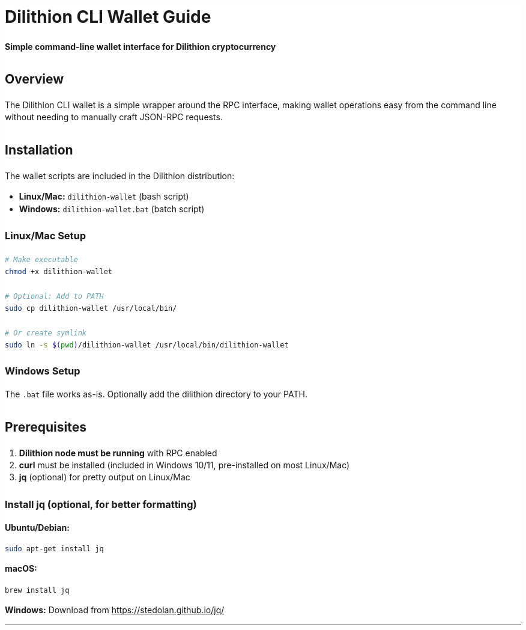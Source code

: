# Dilithion CLI Wallet Guide

**Simple command-line wallet interface for Dilithion cryptocurrency**

## Overview

The Dilithion CLI wallet is a simple wrapper around the RPC interface, making wallet operations easy from the command line without needing to manually craft JSON-RPC requests.

## Installation

The wallet scripts are included in the Dilithion distribution:
- **Linux/Mac:** `dilithion-wallet` (bash script)
- **Windows:** `dilithion-wallet.bat` (batch script)

### Linux/Mac Setup

```bash
# Make executable
chmod +x dilithion-wallet

# Optional: Add to PATH
sudo cp dilithion-wallet /usr/local/bin/

# Or create symlink
sudo ln -s $(pwd)/dilithion-wallet /usr/local/bin/dilithion-wallet
```

### Windows Setup

The `.bat` file works as-is. Optionally add the dilithion directory to your PATH.

## Prerequisites

1. **Dilithion node must be running** with RPC enabled
2. **curl** must be installed (included in Windows 10/11, pre-installed on most Linux/Mac)
3. **jq** (optional) for pretty output on Linux/Mac

### Install jq (optional, for better formatting)

**Ubuntu/Debian:**
```bash
sudo apt-get install jq
```

**macOS:**
```bash
brew install jq
```

**Windows:**
Download from https://stedolan.github.io/jq/

---